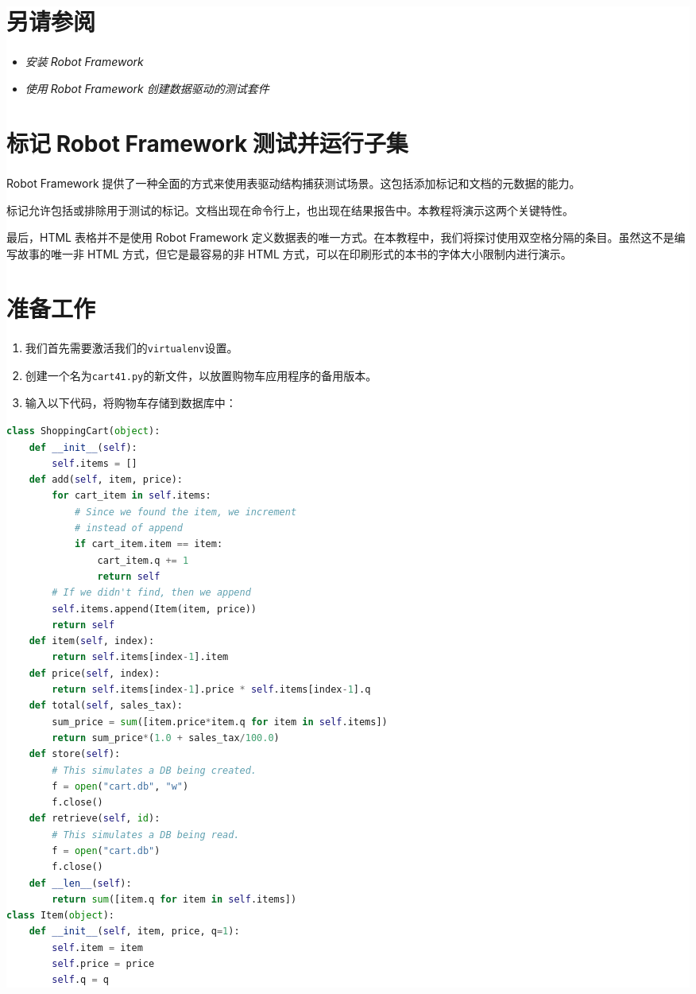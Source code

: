 # 另请参阅

+   *安装 Robot Framework*

+   *使用 Robot Framework 创建数据驱动的测试套件*

# 标记 Robot Framework 测试并运行子集

Robot Framework 提供了一种全面的方式来使用表驱动结构捕获测试场景。这包括添加标记和文档的元数据的能力。

标记允许包括或排除用于测试的标记。文档出现在命令行上，也出现在结果报告中。本教程将演示这两个关键特性。

最后，HTML 表格并不是使用 Robot Framework 定义数据表的唯一方式。在本教程中，我们将探讨使用双空格分隔的条目。虽然这不是编写故事的唯一非 HTML 方式，但它是最容易的非 HTML 方式，可以在印刷形式的本书的字体大小限制内进行演示。

# 准备工作

1.  我们首先需要激活我们的`virtualenv`设置。

1.  创建一个名为`cart41.py`的新文件，以放置购物车应用程序的备用版本。

1.  输入以下代码，将购物车存储到数据库中：

```py
class ShoppingCart(object):
    def __init__(self):
        self.items = []
    def add(self, item, price):
        for cart_item in self.items:
            # Since we found the item, we increment
            # instead of append
            if cart_item.item == item:
                cart_item.q += 1
                return self
        # If we didn't find, then we append
        self.items.append(Item(item, price))
        return self
    def item(self, index):
        return self.items[index-1].item
    def price(self, index):
        return self.items[index-1].price * self.items[index-1].q
    def total(self, sales_tax):
        sum_price = sum([item.price*item.q for item in self.items])
        return sum_price*(1.0 + sales_tax/100.0)
    def store(self):
        # This simulates a DB being created.
        f = open("cart.db", "w")
        f.close()
    def retrieve(self, id):
        # This simulates a DB being read.
        f = open("cart.db")
        f.close()
    def __len__(self):
        return sum([item.q for item in self.items])
class Item(object):
    def __init__(self, item, price, q=1):
        self.item = item
        self.price = price
        self.q = q
```
